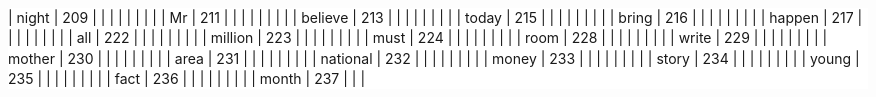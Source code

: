 | night | 209 |  |  |
|  |  |  |  |
| Mr | 211 |  |  |
|  |  |  |  |
| believe | 213 |  |  |
|  |  |  |  |
| today | 215 |  |  |
|  |  |  |  |
| bring | 216 |  |  |
|  |  |  |  |
| happen | 217 |  |  |
|  |  |  |  |
| all | 222 |  |  |
|  |  |  |  |
| million | 223 |  |  |
|  |  |  |  |
| must | 224 |  |  |
|  |  |  |  |
| room | 228 |  |  |
|  |  |  |  |
| write | 229 |  |  |
|  |  |  |  |
| mother | 230 |  |  |
|  |  |  |  |
| area | 231 |  |  |
|  |  |  |  |
| national | 232 |  |  |
|  |  |  |  |
| money | 233 |  |  |
|  |  |  |  |
| story | 234 |  |  |
|  |  |  |  |
| young | 235 |  |  |
|  |  |  |  |
| fact | 236 |  |  |
|  |  |  |  |
| month | 237 |  |  |